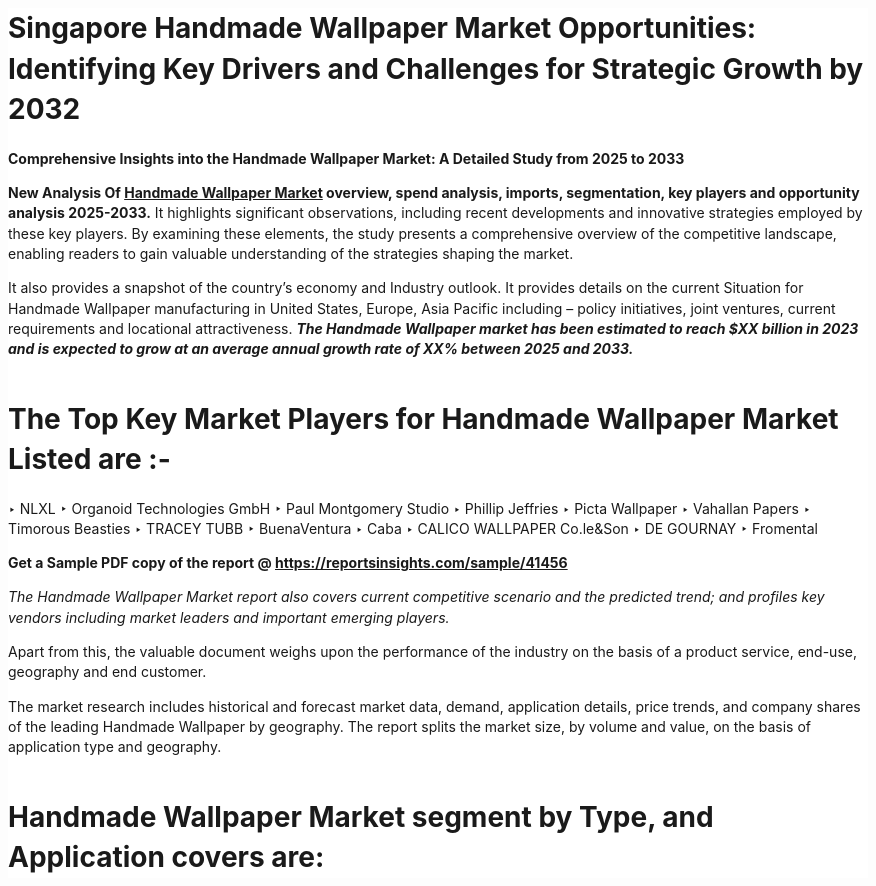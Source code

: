 # Singapore Handmade Wallpaper Market Opportunities: Identifying Key Drivers and Challenges for Strategic Growth by 2032

<strong>Comprehensive Insights into the Handmade Wallpaper Market: A Detailed Study from 2025 to 2033</strong>

<strong>New Analysis Of <a href=https://www.reportsinsights.com/sample/41456>Handmade Wallpaper Market</a> overview, spend analysis, imports, segmentation, key players and opportunity analysis 2025-2033.</strong> It highlights significant observations, including recent developments and innovative strategies employed by these key players. By examining these elements, the study presents a comprehensive overview of the competitive landscape, enabling readers to gain valuable understanding of the strategies shaping the market.

It also provides a snapshot of the country’s economy and Industry outlook. It provides details on the current Situation for Handmade Wallpaper manufacturing in United States, Europe, Asia Pacific including – policy initiatives, joint ventures, current requirements and locational attractiveness. <strong><em>The Handmade Wallpaper market has been estimated to reach $XX billion in 2023 and is expected to grow at an average annual growth rate of XX% between 2025 and 2033.</em></strong>

# <strong>The Top Key Market Players for Handmade Wallpaper Market Listed are :-</strong> 

‣ NLXL
‣ Organoid Technologies GmbH
‣ Paul Montgomery Studio
‣ Phillip Jeffries
‣ Picta Wallpaper
‣ Vahallan Papers
‣ Timorous Beasties
‣ TRACEY TUBB
‣ BuenaVentura
‣ Caba
‣ CALICO WALLPAPER Co.le&Son
‣ DE GOURNAY
‣ Fromental

<strong>Get a Sample PDF copy of the report @ <a href=https://reportsinsights.com/sample/41456>https://reportsinsights.com/sample/41456</a></strong>

<em>The Handmade Wallpaper Market report also covers current competitive scenario and the predicted trend; and profiles key vendors including market leaders and important emerging players.</em>

Apart from this, the valuable document weighs upon the performance of the industry on the basis of a product service, end-use, geography and end customer.

The market research includes historical and forecast market data, demand, application details, price trends, and company shares of the leading Handmade Wallpaper by geography. The report splits the market size, by volume and value, on the basis of application type and geography.

# <strong>Handmade Wallpaper Market segment by Type, and Application covers are:</strong>
